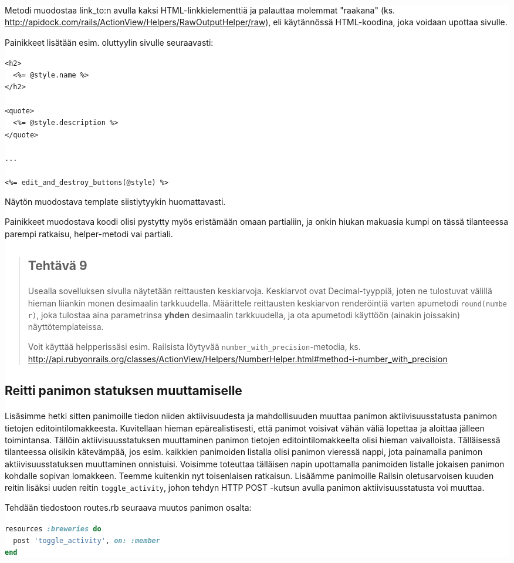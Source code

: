 Metodi muodostaa link_to:n avulla kaksi HTML-linkkielementtiä ja palauttaa molemmat "raakana" (ks. http://apidock.com/rails/ActionView/Helpers/RawOutputHelper/raw), eli käytännössä HTML-koodina, joka voidaan upottaa sivulle.

Painikkeet lisätään esim. oluttyylin sivulle seuraavasti:

```erb
<h2>
  <%= @style.name %>
</h2>

<quote>
  <%= @style.description %>
</quote>

...

<%= edit_and_destroy_buttons(@style) %>
```

Näytön muodostava template siistiytyykin huomattavasti.

Painikkeet muodostava koodi olisi pystytty myös eristämään omaan partialiin, ja onkin hiukan makuasia kumpi on tässä tilanteessa parempi ratkaisu, helper-metodi vai partiali.

> ## Tehtävä 9
>
> Usealla sovelluksen sivulla näytetään reittausten keskiarvoja. Keskiarvot ovat Decimal-tyyppiä, joten ne tulostuvat välillä hieman liiankin monen desimaalin tarkkuudella. Määrittele reittausten keskiarvon renderöintiä varten apumetodi <code>round(number)</code>, joka tulostaa aina parametrinsa **yhden** desimaalin tarkkuudella, ja ota apumetodi käyttöön (ainakin joissakin) näyttötemplateissa.
>
> Voit käyttää helpperissäsi esim. Railsista löytyvää <code>number_with_precision</code>-metodia, ks. http://api.rubyonrails.org/classes/ActionView/Helpers/NumberHelper.html#method-i-number_with_precision

## Reitti panimon statuksen muuttamiselle

Lisäsimme hetki sitten panimoille tiedon niiden aktiivisuudesta ja mahdollisuuden muuttaa panimon aktiivisuusstatusta panimon tietojen editointilomakkeesta. Kuvitellaan hieman epärealistisesti, että panimot voisivat vähän väliä lopettaa ja aloittaa jälleen toimintansa. Tällöin aktiivisuusstatuksen muuttaminen panimon tietojen editointilomakkeelta olisi hieman vaivalloista. Tälläisessä tilanteessa olisikin kätevämpää, jos esim. kaikkien panimoiden listalla olisi panimon vieressä nappi, jota painamalla panimon aktiivisuusstatuksen muuttaminen onnistuisi. Voisimme toteuttaa tälläisen napin upottamalla panimoiden listalle jokaisen panimon kohdalle sopivan lomakkeen. Teemme kuitenkin nyt toisenlaisen ratkaisun. Lisäämme panimoille Railsin oletusarvoisen kuuden reitin lisäksi uuden reitin <code>toggle_activity</code>, johon tehdyn HTTP POST -kutsun avulla panimon aktiivisuusstatusta voi muuttaa.

Tehdään tiedostoon routes.rb seuraava muutos panimon osalta:

```ruby
resources :breweries do
  post 'toggle_activity', on: :member
end
```
